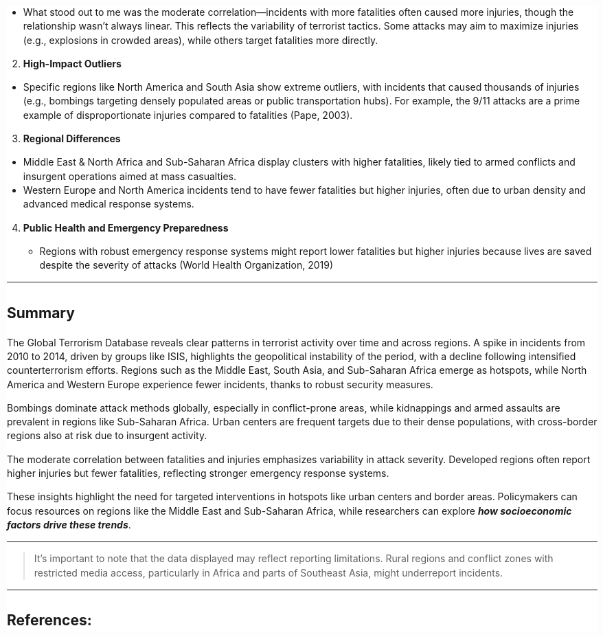 - What stood out to me was the moderate correlation—incidents with more fatalities often caused more injuries, though the relationship wasn’t always linear. This reflects the variability of terrorist tactics. Some attacks may aim to maximize injuries (e.g., explosions in crowded areas), while others target fatalities more directly.

2. **High-Impact Outliers**

- Specific regions like North America and South Asia show extreme outliers, with incidents that caused thousands of injuries (e.g., bombings targeting densely populated areas or public transportation hubs). For example, the 9/11 attacks are a prime example of disproportionate injuries compared to fatalities (Pape, 2003).

3. **Regional Differences**

- Middle East & North Africa and Sub-Saharan Africa display clusters with higher fatalities, likely tied to armed conflicts and insurgent operations aimed at mass casualties.
- Western Europe and North America incidents tend to have fewer fatalities but higher injuries, often due to urban density and advanced medical response systems.

4. **Public Health and Emergency Preparedness**

   - Regions with robust emergency response systems might report lower fatalities but higher injuries because lives are saved despite the severity of attacks (World Health Organization, 2019)

---

## Summary

The Global Terrorism Database reveals clear patterns in terrorist activity over time and across regions. A spike in incidents from 2010 to 2014, driven by groups like ISIS, highlights the geopolitical instability of the period, with a decline following intensified counterterrorism efforts. Regions such as the Middle East, South Asia, and Sub-Saharan Africa emerge as hotspots, while North America and Western Europe experience fewer incidents, thanks to robust security measures.

Bombings dominate attack methods globally, especially in conflict-prone areas, while kidnappings and armed assaults are prevalent in regions like Sub-Saharan Africa. Urban centers are frequent targets due to their dense populations, with cross-border regions also at risk due to insurgent activity.

The moderate correlation between fatalities and injuries emphasizes variability in attack severity. Developed regions often report higher injuries but fewer fatalities, reflecting stronger emergency response systems.

These insights highlight the need for targeted interventions in hotspots like urban centers and border areas. Policymakers can focus resources on regions like the Middle East and Sub-Saharan Africa, while researchers can explore **_how socioeconomic factors drive these trends_**.

---

> It’s important to note that the data displayed may reflect reporting limitations. Rural regions and conflict zones with restricted media access, particularly in Africa and parts of Southeast Asia, might underreport incidents.

---

## References:
